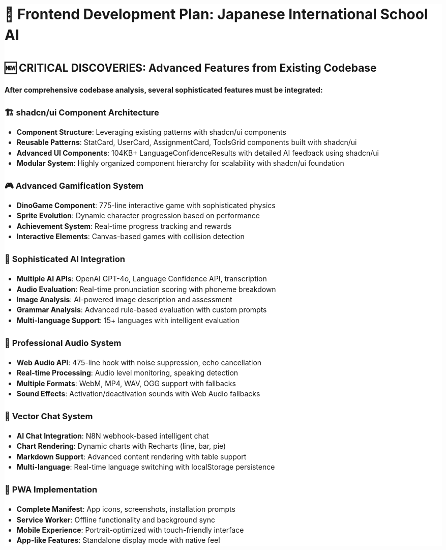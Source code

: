 # 🎨 Frontend Development Plan: Japanese International School AI

## 🆕 **CRITICAL DISCOVERIES: Advanced Features from Existing Codebase**

**After comprehensive codebase analysis, several sophisticated features must be integrated:**

### 🏗️ **shadcn/ui Component Architecture**
- **Component Structure**: Leveraging existing patterns with shadcn/ui components
- **Reusable Patterns**: StatCard, UserCard, AssignmentCard, ToolsGrid components built with shadcn/ui
- **Advanced UI Components**: 104KB+ LanguageConfidenceResults with detailed AI feedback using shadcn/ui
- **Modular System**: Highly organized component hierarchy for scalability with shadcn/ui foundation

### 🎮 **Advanced Gamification System**
- **DinoGame Component**: 775-line interactive game with sophisticated physics
- **Sprite Evolution**: Dynamic character progression based on performance
- **Achievement System**: Real-time progress tracking and rewards
- **Interactive Elements**: Canvas-based games with collision detection

### 🤖 **Sophisticated AI Integration**
- **Multiple AI APIs**: OpenAI GPT-4o, Language Confidence API, transcription
- **Audio Evaluation**: Real-time pronunciation scoring with phoneme breakdown
- **Image Analysis**: AI-powered image description and assessment
- **Grammar Analysis**: Advanced rule-based evaluation with custom prompts
- **Multi-language Support**: 15+ languages with intelligent evaluation

### 🎤 **Professional Audio System**
- **Web Audio API**: 475-line hook with noise suppression, echo cancellation
- **Real-time Processing**: Audio level monitoring, speaking detection
- **Multiple Formats**: WebM, MP4, WAV, OGG support with fallbacks
- **Sound Effects**: Activation/deactivation sounds with Web Audio fallbacks

### 💬 **Vector Chat System**
- **AI Chat Integration**: N8N webhook-based intelligent chat
- **Chart Rendering**: Dynamic charts with Recharts (line, bar, pie)
- **Markdown Support**: Advanced content rendering with table support
- **Multi-language**: Real-time language switching with localStorage persistence

### 📱 **PWA Implementation**
- **Complete Manifest**: App icons, screenshots, installation prompts
- **Service Worker**: Offline functionality and background sync
- **Mobile Experience**: Portrait-optimized with touch-friendly interface
- **App-like Features**: Standalone display mode with native feel
